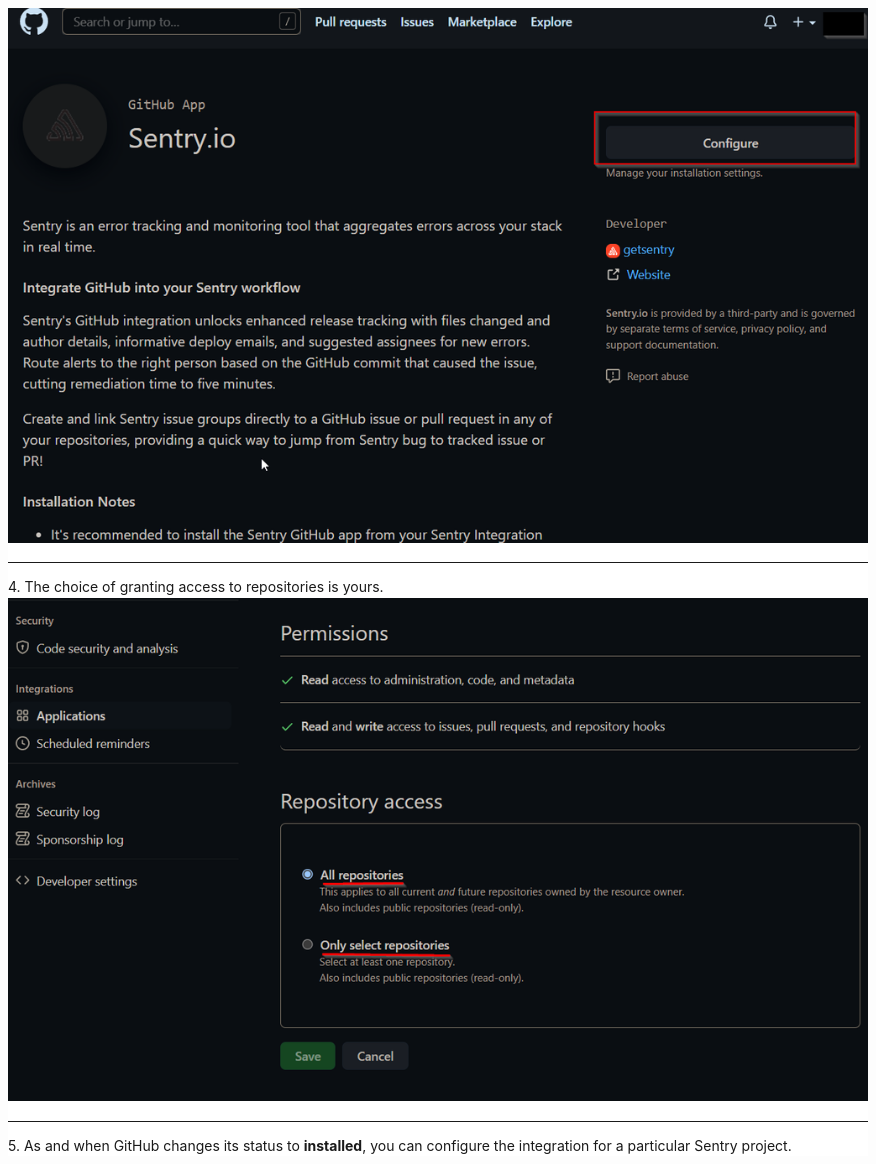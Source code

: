 ![integration](images/integration3.png)
	<hr>
4. The choice of granting access to repositories is yours.
![integration](images/integration4.png)
	<hr>
5. As and when GitHub changes its status to **installed**, you can configure the integration for a particular Sentry project.